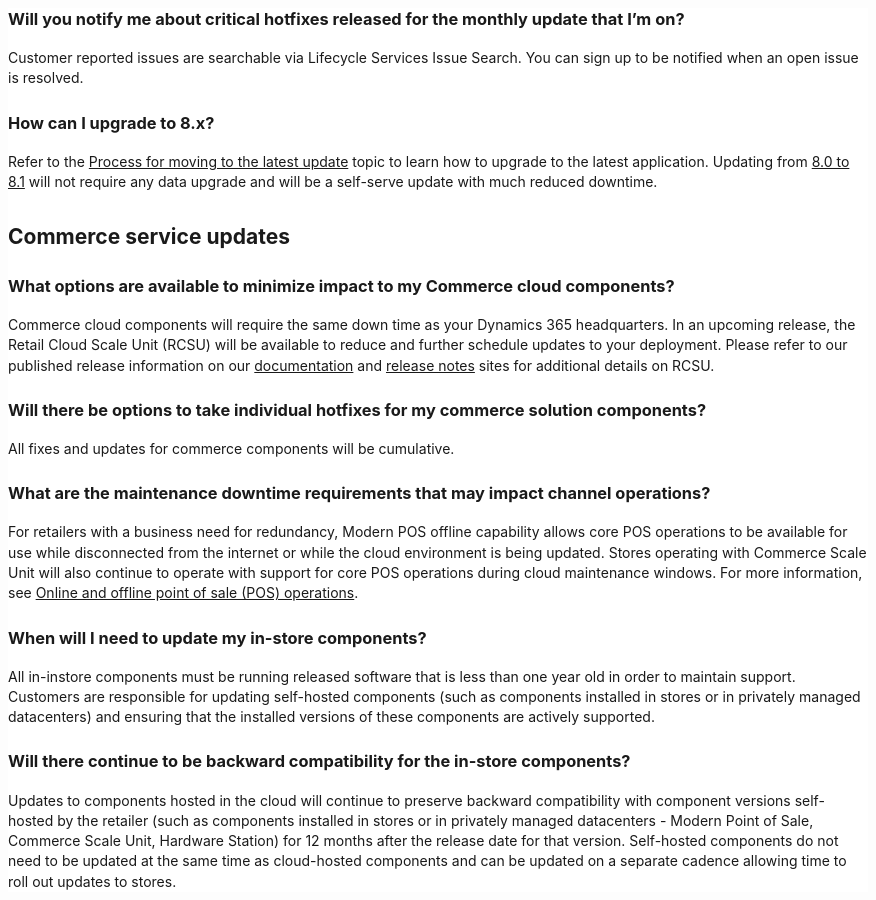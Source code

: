 ### Will you notify me about critical hotfixes released for the monthly update that I’m on? 

Customer reported issues are searchable via Lifecycle Services Issue Search.  You can sign up to be notified when an open issue is resolved.  

### How can I upgrade to 8.x?

Refer to the [Process for moving to the latest update](../../dev-itpro/migration-upgrade/upgrade-latest-update.md) topic to learn how to upgrade to the latest application. Updating from [8.0 to 8.1](../../dev-itpro/migration-upgrade/appupdate-80-81.md) will not require any data upgrade and will be a self-serve update with much reduced downtime.

## Commerce service updates

### What options are available to minimize impact to my Commerce cloud components?

Commerce cloud components will require the same down time as your Dynamics 365 headquarters. In an upcoming release, the Retail Cloud Scale Unit (RCSU) will be available to reduce and further schedule updates to your deployment. Please refer to our published release information on our [documentation](/business-applications-release-notes/October18/dynamics365-retail/planned-features) and [release notes](/business-applications-release-notes/?panel=products1#pivot=products) sites for additional details on RCSU.

### Will there be options to take individual hotfixes for my commerce solution components?

All fixes and updates for commerce components will be cumulative.

### What are the maintenance downtime requirements that may impact channel operations?

For retailers with a business need for redundancy, Modern POS offline capability allows core POS operations to be available for use while disconnected from the internet or while the cloud environment is being updated. Stores operating with Commerce Scale Unit will also continue to operate with support for core POS operations during cloud maintenance windows. For more information, see [Online and offline point of sale (POS) operations](../../../commerce/pos-operations.md).

### When will I need to update my in-store components?

All in-instore components must be running released software that is less than one year old in order to maintain support. Customers are responsible for updating self-hosted components (such as components installed in stores or in privately managed datacenters) and ensuring that the installed versions of these components are actively supported.

### Will there continue to be backward compatibility for the in-store components?

Updates to components hosted in the cloud will continue to preserve backward compatibility with component versions self-hosted by the retailer (such as components installed in stores or in privately managed datacenters - Modern Point of Sale, Commerce Scale Unit, Hardware Station) for 12 months after the release date for that version. Self-hosted components do not need to be updated at the same time as cloud-hosted components and can be updated on a separate cadence allowing time to roll out updates to stores.
